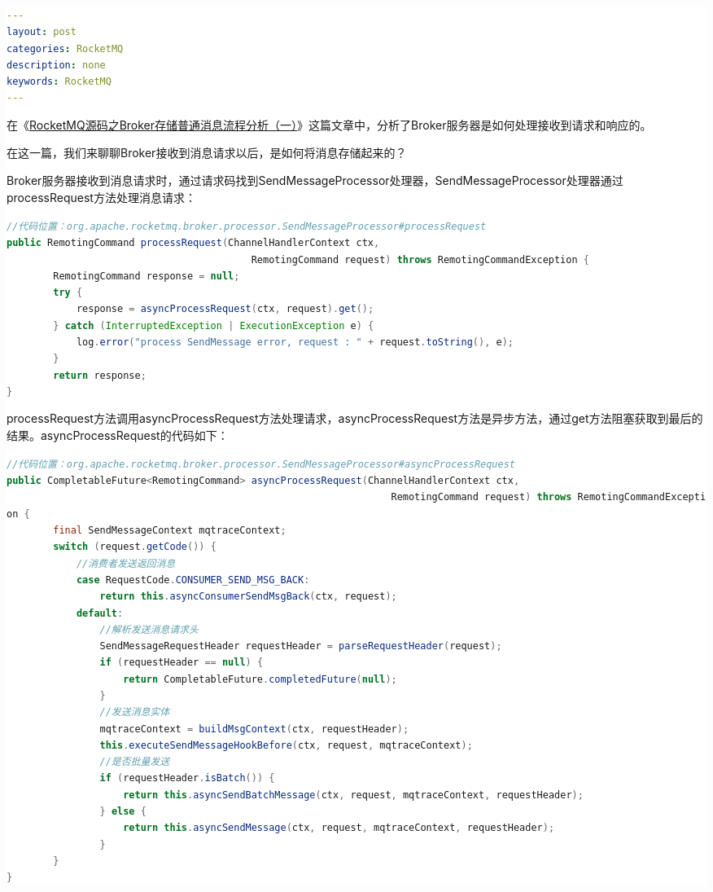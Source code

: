```yaml
---
layout: post
categories: RocketMQ
description: none
keywords: RocketMQ
---
```


在《[RocketMQ源码之Broker存储普通消息流程分析（一）](https://zhuanlan.zhihu.com/p/432299956)》这篇文章中，分析了Broker服务器是如何处理接收到请求和响应的。

在这一篇，我们来聊聊Broker接收到消息请求以后，是如何将消息存储起来的？

Broker服务器接收到消息请求时，通过请求码找到SendMessageProcessor处理器，SendMessageProcessor处理器通过processRequest方法处理消息请求：

```java
//代码位置：org.apache.rocketmq.broker.processor.SendMessageProcessor#processRequest
public RemotingCommand processRequest(ChannelHandlerContext ctx,
                                          RemotingCommand request) throws RemotingCommandException {
        RemotingCommand response = null;
        try {
            response = asyncProcessRequest(ctx, request).get();
        } catch (InterruptedException | ExecutionException e) {
            log.error("process SendMessage error, request : " + request.toString(), e);
        }
        return response;
}
```

processRequest方法调用asyncProcessRequest方法处理请求，asyncProcessRequest方法是异步方法，通过get方法阻塞获取到最后的结果。asyncProcessRequest的代码如下：

```java
//代码位置：org.apache.rocketmq.broker.processor.SendMessageProcessor#asyncProcessRequest
public CompletableFuture<RemotingCommand> asyncProcessRequest(ChannelHandlerContext ctx,
                                                                  RemotingCommand request) throws RemotingCommandException {
        final SendMessageContext mqtraceContext;
        switch (request.getCode()) {
            //消费者发送返回消息
            case RequestCode.CONSUMER_SEND_MSG_BACK:
                return this.asyncConsumerSendMsgBack(ctx, request);
            default:
                //解析发送消息请求头
                SendMessageRequestHeader requestHeader = parseRequestHeader(request);
                if (requestHeader == null) {
                    return CompletableFuture.completedFuture(null);
                }
                //发送消息实体
                mqtraceContext = buildMsgContext(ctx, requestHeader);
                this.executeSendMessageHookBefore(ctx, request, mqtraceContext);
                //是否批量发送
                if (requestHeader.isBatch()) {
                    return this.asyncSendBatchMessage(ctx, request, mqtraceContext, requestHeader);
                } else {
                    return this.asyncSendMessage(ctx, request, mqtraceContext, requestHeader);
                }
        }
}
```
